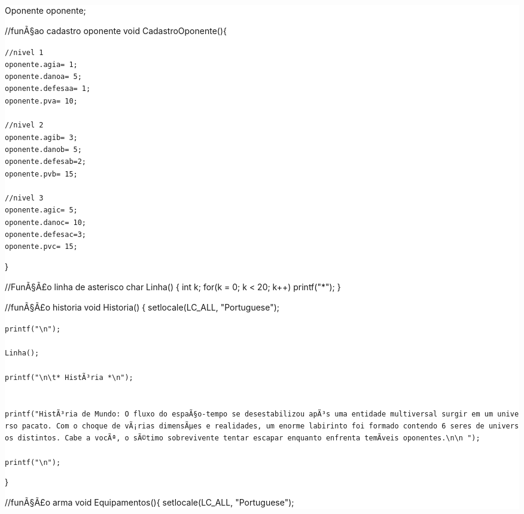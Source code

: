 Oponente oponente;

//funÃ§ao cadastro oponente
void CadastroOponente(){
	
	//nivel 1
    oponente.agia= 1;
    oponente.danoa= 5;
    oponente.defesaa= 1;
    oponente.pva= 10;
    
	//nivel 2
    oponente.agib= 3;
    oponente.danob= 5;
    oponente.defesab=2;
    oponente.pvb= 15;
    
    //nivel 3
    oponente.agic= 5;
    oponente.danoc= 10;
    oponente.defesac=3;
    oponente.pvc= 15;
    
}

//FunÃ§Ã£o linha de asterisco
char Linha()
{
	int k;
	for(k = 0; k < 20; k++)
		printf("*");
}

//funÃ§Ã£o historia
void Historia()
{
	setlocale(LC_ALL, "Portuguese");
	
	printf("\n");
	
	Linha();
	
	printf("\n\t* HistÃ³ria *\n");
	

	printf("HistÃ³ria de Mundo: O fluxo do espaÃ§o-tempo se desestabilizou apÃ³s uma entidade multiversal surgir em um universo pacato. Com o choque de vÃ¡rias dimensÃµes e realidades, um enorme labirinto foi formado contendo 6 seres de universos distintos. Cabe a vocÃª, o sÃ©timo sobrevivente tentar escapar enquanto enfrenta temÃ­veis oponentes.\n\n ");

    printf("\n");
}


     

//funÃ§Ã£o arma
void Equipamentos(){
	setlocale(LC_ALL, "Portuguese");
